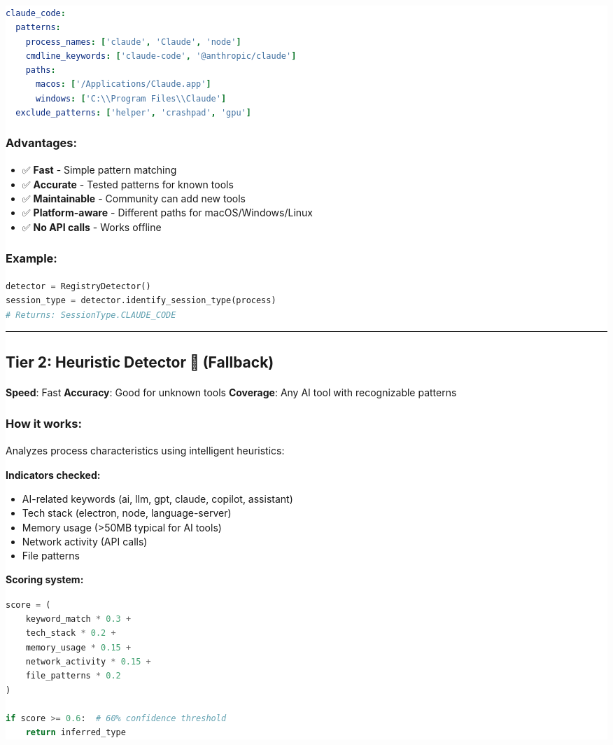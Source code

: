 ```yaml
claude_code:
  patterns:
    process_names: ['claude', 'Claude', 'node']
    cmdline_keywords: ['claude-code', '@anthropic/claude']
    paths:
      macos: ['/Applications/Claude.app']
      windows: ['C:\\Program Files\\Claude']
  exclude_patterns: ['helper', 'crashpad', 'gpu']
```

### Advantages:
- ✅ **Fast** - Simple pattern matching
- ✅ **Accurate** - Tested patterns for known tools
- ✅ **Maintainable** - Community can add new tools
- ✅ **Platform-aware** - Different paths for macOS/Windows/Linux
- ✅ **No API calls** - Works offline

### Example:
```python
detector = RegistryDetector()
session_type = detector.identify_session_type(process)
# Returns: SessionType.CLAUDE_CODE
```

---

## Tier 2: Heuristic Detector 🧠 (Fallback)

**Speed**: Fast
**Accuracy**: Good for unknown tools
**Coverage**: Any AI tool with recognizable patterns

### How it works:

Analyzes process characteristics using intelligent heuristics:

**Indicators checked:**
- AI-related keywords (ai, llm, gpt, claude, copilot, assistant)
- Tech stack (electron, node, language-server)
- Memory usage (>50MB typical for AI tools)
- Network activity (API calls)
- File patterns

**Scoring system:**
```python
score = (
    keyword_match * 0.3 +
    tech_stack * 0.2 +
    memory_usage * 0.15 +
    network_activity * 0.15 +
    file_patterns * 0.2
)

if score >= 0.6:  # 60% confidence threshold
    return inferred_type
```

